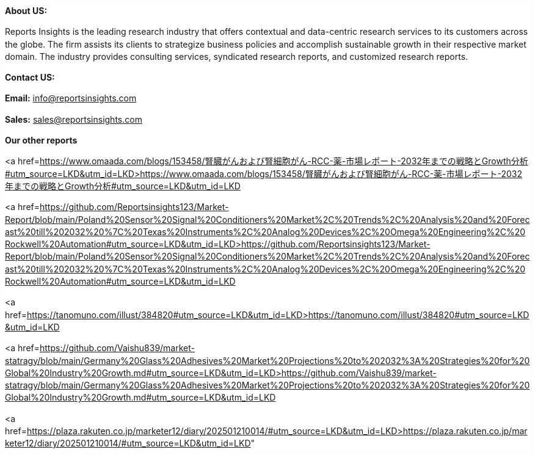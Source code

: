 <strong><strong>About US</strong>:</strong>

Reports Insights is the leading research industry that offers contextual and data-centric research services to its customers across the globe. The firm assists its clients to strategize business policies and accomplish sustainable growth in their respective market domain. The industry provides consulting services, syndicated research reports, and customized research reports.

<strong>Contact US:</strong>

<p class=><b>Email:</b> <a href=mailto:info@reportsinsights.com>info@reportsinsights.com</a></p>
<p class=><b>Sales:</b> <a href=mailto:sales@reportsinsights.com>sales@reportsinsights.com</a></p>

<strong>Our other reports</strong>

<a href=https://www.omaada.com/blogs/153458/腎臓がんおよび腎細胞がん-RCC-薬-市場レポート-2032年までの戦略とGrowth分析#utm_source=LKD&utm_id=LKD>https://www.omaada.com/blogs/153458/腎臓がんおよび腎細胞がん-RCC-薬-市場レポート-2032年までの戦略とGrowth分析#utm_source=LKD&utm_id=LKD</a>

<a href=https://github.com/Reportsinsights123/Market-Report/blob/main/Poland%20Sensor%20Signal%20Conditioners%20Market%2C%20Trends%2C%20Analysis%20and%20Forecast%20till%202032%20%7C%20Texas%20Instruments%2C%20Analog%20Devices%2C%20Omega%20Engineering%2C%20Rockwell%20Automation#utm_source=LKD&utm_id=LKD>https://github.com/Reportsinsights123/Market-Report/blob/main/Poland%20Sensor%20Signal%20Conditioners%20Market%2C%20Trends%2C%20Analysis%20and%20Forecast%20till%202032%20%7C%20Texas%20Instruments%2C%20Analog%20Devices%2C%20Omega%20Engineering%2C%20Rockwell%20Automation#utm_source=LKD&utm_id=LKD</a>

<a href=https://tanomuno.com/illust/384820#utm_source=LKD&utm_id=LKD>https://tanomuno.com/illust/384820#utm_source=LKD&utm_id=LKD</a>

<a href=https://github.com/Vaishu839/market-statragy/blob/main/Germany%20Glass%20Adhesives%20Market%20Projections%20to%202032%3A%20Strategies%20for%20Global%20Industry%20Growth.md#utm_source=LKD&utm_id=LKD>https://github.com/Vaishu839/market-statragy/blob/main/Germany%20Glass%20Adhesives%20Market%20Projections%20to%202032%3A%20Strategies%20for%20Global%20Industry%20Growth.md#utm_source=LKD&utm_id=LKD</a>

<a href=https://plaza.rakuten.co.jp/marketer12/diary/202501210014/#utm_source=LKD&utm_id=LKD>https://plaza.rakuten.co.jp/marketer12/diary/202501210014/#utm_source=LKD&utm_id=LKD</a>"
